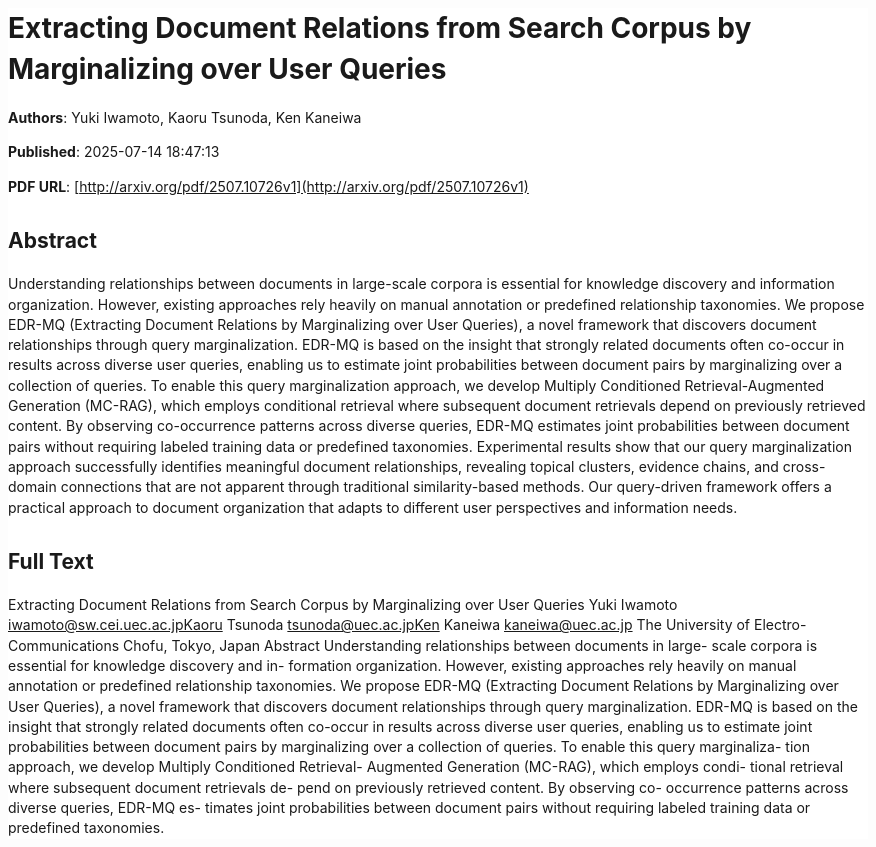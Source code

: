 # Extracting Document Relations from Search Corpus by Marginalizing over User Queries

**Authors**: Yuki Iwamoto, Kaoru Tsunoda, Ken Kaneiwa

**Published**: 2025-07-14 18:47:13

**PDF URL**: [http://arxiv.org/pdf/2507.10726v1](http://arxiv.org/pdf/2507.10726v1)

## Abstract
Understanding relationships between documents in large-scale corpora is
essential for knowledge discovery and information organization. However,
existing approaches rely heavily on manual annotation or predefined
relationship taxonomies. We propose EDR-MQ (Extracting Document Relations by
Marginalizing over User Queries), a novel framework that discovers document
relationships through query marginalization. EDR-MQ is based on the insight
that strongly related documents often co-occur in results across diverse user
queries, enabling us to estimate joint probabilities between document pairs by
marginalizing over a collection of queries. To enable this query
marginalization approach, we develop Multiply Conditioned Retrieval-Augmented
Generation (MC-RAG), which employs conditional retrieval where subsequent
document retrievals depend on previously retrieved content. By observing
co-occurrence patterns across diverse queries, EDR-MQ estimates joint
probabilities between document pairs without requiring labeled training data or
predefined taxonomies. Experimental results show that our query marginalization
approach successfully identifies meaningful document relationships, revealing
topical clusters, evidence chains, and cross-domain connections that are not
apparent through traditional similarity-based methods. Our query-driven
framework offers a practical approach to document organization that adapts to
different user perspectives and information needs.

## Full Text




Extracting Document Relations from Search Corpus by
Marginalizing over User Queries
Yuki Iwamoto
iwamoto@sw.cei.uec.ac.jpKaoru Tsunoda
tsunoda@uec.ac.jpKen Kaneiwa
kaneiwa@uec.ac.jp
The University of Electro-Communications
Chofu, Tokyo, Japan
Abstract
Understanding relationships between documents in large-
scale corpora is essential for knowledge discovery and in-
formation organization. However, existing approaches rely
heavily on manual annotation or predefined relationship
taxonomies. We propose EDR-MQ (Extracting Document
Relations by Marginalizing over User Queries), a novel
framework that discovers document relationships through
query marginalization. EDR-MQ is based on the insight
that strongly related documents often co-occur in results
across diverse user queries, enabling us to estimate joint
probabilities between document pairs by marginalizing over
a collection of queries. To enable this query marginaliza-
tion approach, we develop Multiply Conditioned Retrieval-
Augmented Generation (MC-RAG), which employs condi-
tional retrieval where subsequent document retrievals de-
pend on previously retrieved content. By observing co-
occurrence patterns across diverse queries, EDR-MQ es-
timates joint probabilities between document pairs without
requiring labeled training data or predefined taxonomies.